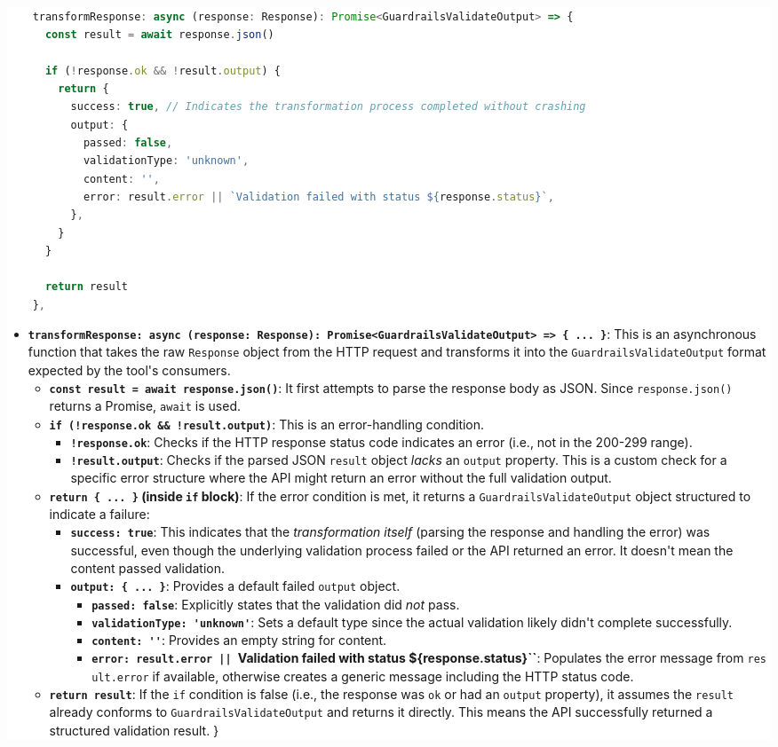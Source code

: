 ```typescript
    transformResponse: async (response: Response): Promise<GuardrailsValidateOutput> => {
      const result = await response.json()

      if (!response.ok && !result.output) {
        return {
          success: true, // Indicates the transformation process completed without crashing
          output: {
            passed: false,
            validationType: 'unknown',
            content: '',
            error: result.error || `Validation failed with status ${response.status}`,
          },
        }
      }

      return result
    },
```
*   **`transformResponse: async (response: Response): Promise<GuardrailsValidateOutput> => { ... }`**: This is an asynchronous function that takes the raw `Response` object from the HTTP request and transforms it into the `GuardrailsValidateOutput` format expected by the tool's consumers.
    *   **`const result = await response.json()`**: It first attempts to parse the response body as JSON. Since `response.json()` returns a Promise, `await` is used.
    *   **`if (!response.ok && !result.output)`**: This is an error-handling condition.
        *   **`!response.ok`**: Checks if the HTTP response status code indicates an error (i.e., not in the 200-299 range).
        *   **`!result.output`**: Checks if the parsed JSON `result` object *lacks* an `output` property. This is a custom check for a specific error structure where the API might return an error without the full validation output.
    *   **`return { ... }` (inside `if` block)**: If the error condition is met, it returns a `GuardrailsValidateOutput` object structured to indicate a failure:
        *   **`success: true`**: This indicates that the *transformation itself* (parsing the response and handling the error) was successful, even though the underlying validation process failed or the API returned an error. It doesn't mean the content passed validation.
        *   **`output: { ... }`**: Provides a default failed `output` object.
            *   **`passed: false`**: Explicitly states that the validation did *not* pass.
            *   **`validationType: 'unknown'`**: Sets a default type since the actual validation likely didn't complete successfully.
            *   **`content: ''`**: Provides an empty string for content.
            *   **`error: result.error || `Validation failed with status ${response.status}``**: Populates the error message from `result.error` if available, otherwise creates a generic message including the HTTP status code.
    *   **`return result`**: If the `if` condition is false (i.e., the response was `ok` or had an `output` property), it assumes the `result` already conforms to `GuardrailsValidateOutput` and returns it directly. This means the API successfully returned a structured validation result.
  }
```
